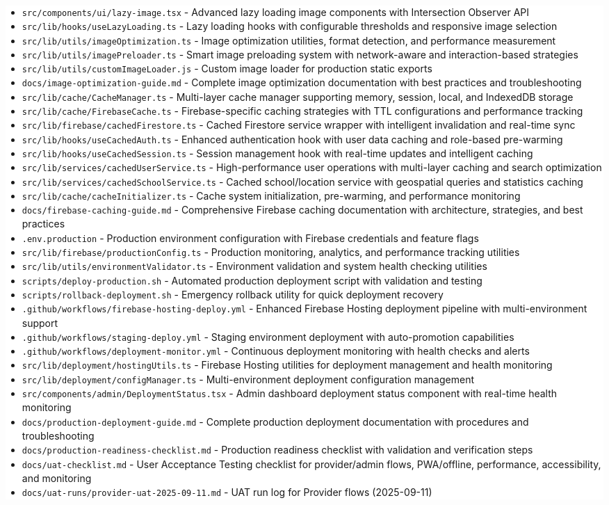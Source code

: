 - `src/components/ui/lazy-image.tsx` - Advanced lazy loading image components with Intersection Observer API
- `src/lib/hooks/useLazyLoading.ts` - Lazy loading hooks with configurable thresholds and responsive image selection
- `src/lib/utils/imageOptimization.ts` - Image optimization utilities, format detection, and performance measurement
- `src/lib/utils/imagePreloader.ts` - Smart image preloading system with network-aware and interaction-based strategies
- `src/lib/utils/customImageLoader.js` - Custom image loader for production static exports
- `docs/image-optimization-guide.md` - Complete image optimization documentation with best practices and troubleshooting
- `src/lib/cache/CacheManager.ts` - Multi-layer cache manager supporting memory, session, local, and IndexedDB storage
- `src/lib/cache/FirebaseCache.ts` - Firebase-specific caching strategies with TTL configurations and performance tracking
- `src/lib/firebase/cachedFirestore.ts` - Cached Firestore service wrapper with intelligent invalidation and real-time sync
- `src/lib/hooks/useCachedAuth.ts` - Enhanced authentication hook with user data caching and role-based pre-warming
- `src/lib/hooks/useCachedSession.ts` - Session management hook with real-time updates and intelligent caching
- `src/lib/services/cachedUserService.ts` - High-performance user operations with multi-layer caching and search optimization
- `src/lib/services/cachedSchoolService.ts` - Cached school/location service with geospatial queries and statistics caching
- `src/lib/cache/cacheInitializer.ts` - Cache system initialization, pre-warming, and performance monitoring
- `docs/firebase-caching-guide.md` - Comprehensive Firebase caching documentation with architecture, strategies, and best practices
- `.env.production` - Production environment configuration with Firebase credentials and feature flags
- `src/lib/firebase/productionConfig.ts` - Production monitoring, analytics, and performance tracking utilities
- `src/lib/utils/environmentValidator.ts` - Environment validation and system health checking utilities
- `scripts/deploy-production.sh` - Automated production deployment script with validation and testing
- `scripts/rollback-deployment.sh` - Emergency rollback utility for quick deployment recovery
- `.github/workflows/firebase-hosting-deploy.yml` - Enhanced Firebase Hosting deployment pipeline with multi-environment support
- `.github/workflows/staging-deploy.yml` - Staging environment deployment with auto-promotion capabilities  
- `.github/workflows/deployment-monitor.yml` - Continuous deployment monitoring with health checks and alerts
- `src/lib/deployment/hostingUtils.ts` - Firebase Hosting utilities for deployment management and health monitoring
- `src/lib/deployment/configManager.ts` - Multi-environment deployment configuration management
- `src/components/admin/DeploymentStatus.tsx` - Admin dashboard deployment status component with real-time health monitoring
- `docs/production-deployment-guide.md` - Complete production deployment documentation with procedures and troubleshooting
- `docs/production-readiness-checklist.md` - Production readiness checklist with validation and verification steps
- `docs/uat-checklist.md` - User Acceptance Testing checklist for provider/admin flows, PWA/offline, performance, accessibility, and monitoring
 - `docs/uat-runs/provider-uat-2025-09-11.md` - UAT run log for Provider flows (2025-09-11)
